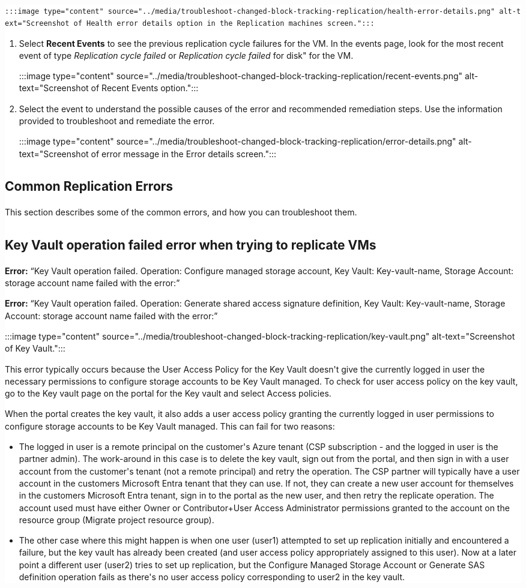     :::image type="content" source="../media/troubleshoot-changed-block-tracking-replication/health-error-details.png" alt-text="Screenshot of Health error details option in the Replication machines screen.":::

1. Select **Recent Events** to see the previous replication cycle failures for the VM. In the events page, look for the most recent event of type *Replication cycle failed* or *Replication cycle failed* for disk" for the VM.

    :::image type="content" source="../media/troubleshoot-changed-block-tracking-replication/recent-events.png" alt-text="Screenshot of Recent Events option.":::

1. Select the event to understand the possible causes of the error and recommended remediation steps. Use the information provided to troubleshoot and remediate the error.

    :::image type="content" source="../media/troubleshoot-changed-block-tracking-replication/error-details.png" alt-text="Screenshot of error message in the Error details screen.":::

## Common Replication Errors

This section describes some of the common errors, and how you can troubleshoot them.

## Key Vault operation failed error when trying to replicate VMs

**Error:** “Key Vault operation failed. Operation: Configure managed storage account, Key Vault: Key-vault-name, Storage Account: storage account name failed with the error:”

**Error:** “Key Vault operation failed. Operation: Generate shared access signature definition, Key Vault: Key-vault-name, Storage Account: storage account name failed with the error:”

:::image type="content" source="../media/troubleshoot-changed-block-tracking-replication/key-vault.png" alt-text="Screenshot of Key Vault.":::

This error typically occurs because the User Access Policy for the Key Vault doesn't give the currently logged in user the necessary permissions to configure storage accounts to be Key Vault managed. To check for user access policy on the key vault, go to the Key vault page on the portal for the Key vault and select Access policies. 

When the portal creates the key vault, it also adds a user access policy granting the currently logged in user permissions to configure storage accounts to be Key Vault managed. This can fail for two reasons:

- The logged in user is a remote principal on the customer's Azure tenant (CSP subscription - and the logged in user is the partner admin). The work-around in this case is to delete the key vault, sign out from the portal, and then sign in with a user account from the customer's tenant (not a remote principal) and retry the operation. The CSP partner will typically have a user account in the customers Microsoft Entra tenant that they can use. If not, they can create a new user account for themselves in the customers Microsoft Entra tenant, sign in to the portal as the new user, and then retry the replicate operation. The account used must have either Owner or Contributor+User Access Administrator permissions granted to the account on the resource group (Migrate project resource group).

- The other case where this might happen is when one user (user1) attempted to set up replication initially and encountered a failure, but the key vault has already been created (and user access policy appropriately assigned to this user). Now at a later point a different user (user2) tries to set up replication, but the Configure Managed Storage Account or Generate SAS definition operation fails as there's no user access policy corresponding to user2 in the key vault.

